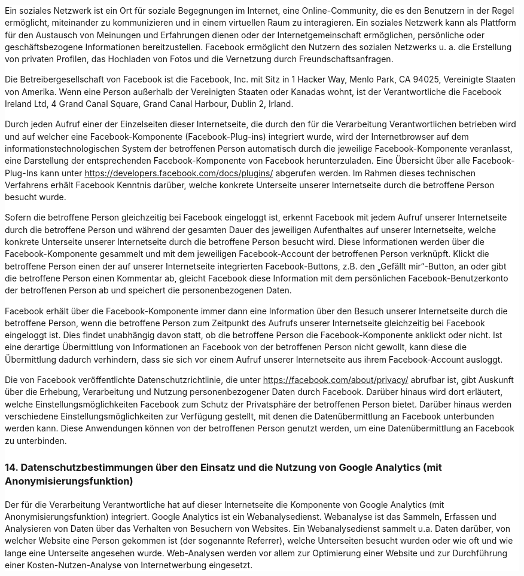 Ein soziales Netzwerk ist ein Ort für soziale Begegnungen im Internet, eine Online-Community, die es den Benutzern in der Regel ermöglicht, miteinander zu kommunizieren und in einem virtuellen Raum zu interagieren. Ein soziales Netzwerk kann als Plattform für den Austausch von Meinungen und Erfahrungen dienen oder der Internetgemeinschaft ermöglichen, persönliche oder geschäftsbezogene Informationen bereitzustellen. Facebook ermöglicht den Nutzern des sozialen Netzwerks u. a. die Erstellung von privaten Profilen, das Hochladen von Fotos und die Vernetzung durch Freundschaftsanfragen.

Die Betreibergesellschaft von Facebook ist die Facebook, Inc. mit Sitz in 1 Hacker Way, Menlo Park, CA 94025, Vereinigte Staaten von Amerika. Wenn eine Person außerhalb der Vereinigten Staaten oder Kanadas wohnt, ist der Verantwortliche die Facebook Ireland Ltd, 4 Grand Canal Square, Grand Canal Harbour, Dublin 2, Irland.

Durch jeden Aufruf einer der Einzelseiten dieser Internetseite, die durch den für die Verarbeitung Verantwortlichen betrieben wird und auf welcher eine Facebook-Komponente (Facebook-Plug-ins) integriert wurde, wird der Internetbrowser auf dem informationstechnologischen System der betroffenen Person automatisch durch die jeweilige Facebook-Komponente veranlasst, eine Darstellung der entsprechenden Facebook-Komponente von Facebook herunterzuladen. Eine Übersicht über alle Facebook-Plug-Ins kann unter https://developers.facebook.com/docs/plugins/ abgerufen werden. Im Rahmen dieses technischen Verfahrens erhält Facebook Kenntnis darüber, welche konkrete Unterseite unserer Internetseite durch die betroffene Person besucht wurde.

Sofern die betroffene Person gleichzeitig bei Facebook eingeloggt ist, erkennt Facebook mit jedem Aufruf unserer Internetseite durch die betroffene Person und während der gesamten Dauer des jeweiligen Aufenthaltes auf unserer Internetseite, welche konkrete Unterseite unserer Internetseite durch die betroffene Person besucht wird. Diese Informationen werden über die Facebook-Komponente gesammelt und mit dem jeweiligen Facebook-Account der betroffenen Person verknüpft. Klickt die betroffene Person einen der auf unserer Internetseite integrierten Facebook-Buttons, z.B. den „Gefällt mir“-Button, an oder gibt die betroffene Person einen Kommentar ab, gleicht Facebook diese Information mit dem persönlichen Facebook-Benutzerkonto der betroffenen Person ab und speichert die personenbezogenen Daten.

Facebook erhält über die Facebook-Komponente immer dann eine Information über den Besuch unserer Internetseite durch die betroffene Person, wenn die betroffene Person zum Zeitpunkt des Aufrufs unserer Internetseite gleichzeitig bei Facebook eingeloggt ist. Dies findet unabhängig davon statt, ob die betroffene Person die Facebook-Komponente anklickt oder nicht. Ist eine derartige Übermittlung von Informationen an Facebook von der betroffenen Person nicht gewollt, kann diese die Übermittlung dadurch verhindern, dass sie sich vor einem Aufruf unserer Internetseite aus ihrem Facebook-Account ausloggt.

Die von Facebook veröffentlichte Datenschutzrichtlinie, die unter https://facebook.com/about/privacy/ abrufbar ist, gibt Auskunft über die Erhebung, Verarbeitung und Nutzung personenbezogener Daten durch Facebook. Darüber hinaus wird dort erläutert, welche Einstellungsmöglichkeiten Facebook zum Schutz der Privatsphäre der betroffenen Person bietet. Darüber hinaus werden verschiedene Einstellungsmöglichkeiten zur Verfügung gestellt, mit denen die Datenübermittlung an Facebook unterbunden werden kann. Diese Anwendungen können von der betroffenen Person genutzt werden, um eine Datenübermittlung an Facebook zu unterbinden.


### 14. Datenschutzbestimmungen über den Einsatz und die Nutzung von Google Analytics (mit Anonymisierungsfunktion)
Der für die Verarbeitung Verantwortliche hat auf dieser Internetseite die Komponente von Google Analytics (mit Anonymisierungsfunktion) integriert. Google Analytics ist ein Webanalysedienst. Webanalyse ist das Sammeln, Erfassen und Analysieren von Daten über das Verhalten von Besuchern von Websites. Ein Webanalysedienst sammelt u.a. Daten darüber, von welcher Website eine Person gekommen ist (der sogenannte Referrer), welche Unterseiten besucht wurden oder wie oft und wie lange eine Unterseite angesehen wurde. Web-Analysen werden vor allem zur Optimierung einer Website und zur Durchführung einer Kosten-Nutzen-Analyse von Internetwerbung eingesetzt.
